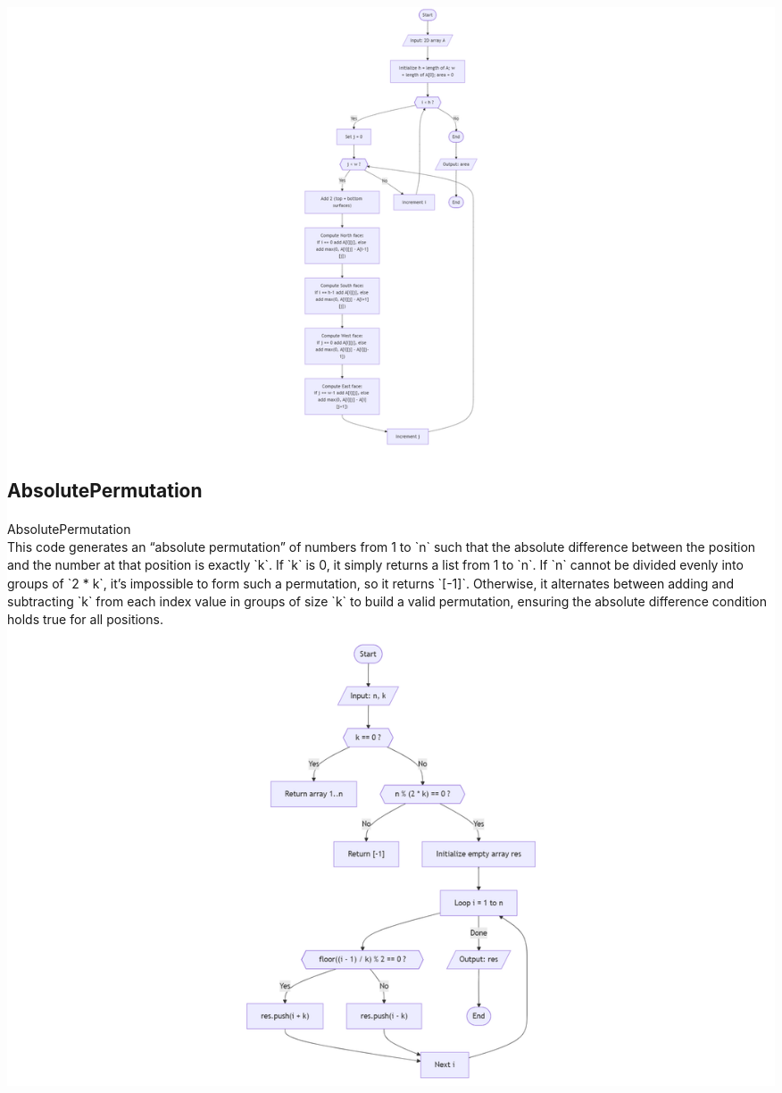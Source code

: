 ![Flowchart](images/SurfaceArea.png)

## AbsolutePermutation
<summary>AbsolutePermutation</summary>
This code generates an “absolute permutation” of numbers from 1 to `n` such that the absolute difference between the position and the number at that position is exactly `k`. If `k` is 0, it simply returns a list from 1 to `n`. If `n` cannot be divided evenly into groups of `2 * k`, it’s impossible to form such a permutation, so it returns `[-1]`. Otherwise, it alternates between adding and subtracting `k` from each index value in groups of size `k` to build a valid permutation, ensuring the absolute difference condition holds true for all positions.

![Flowchart](images/AbsolutePermutation.png)
